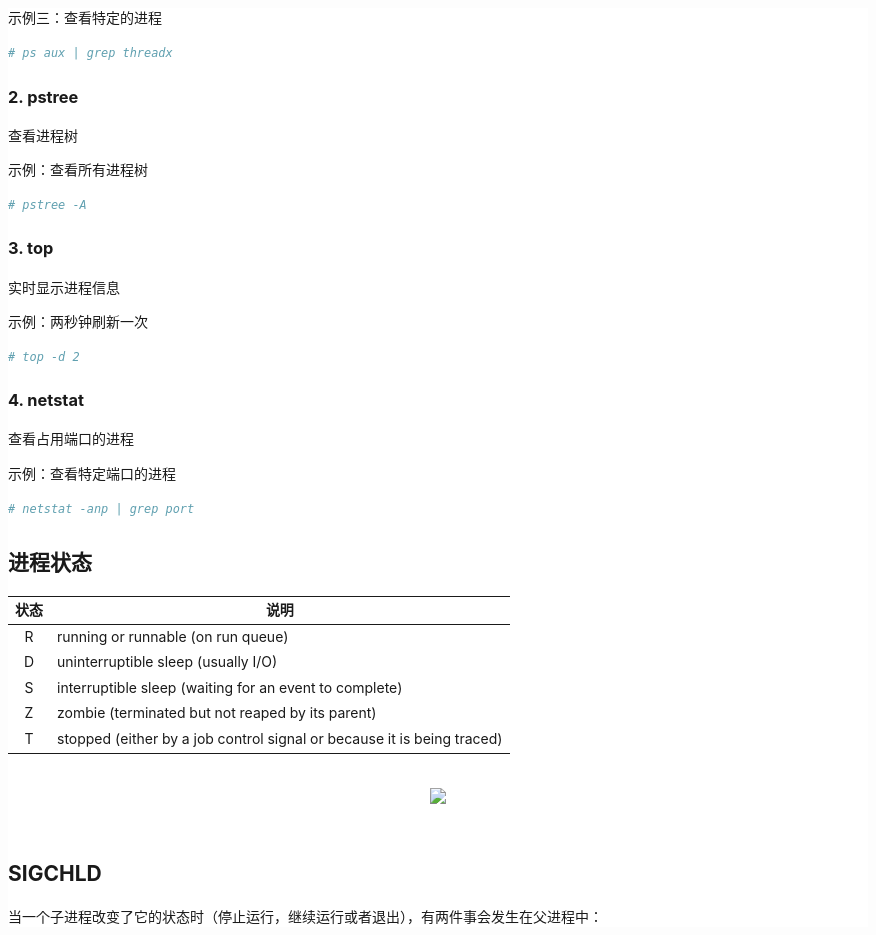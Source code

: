 示例三：查看特定的进程

```sh
# ps aux | grep threadx
```

### 2. pstree

查看进程树

示例：查看所有进程树

```sh
# pstree -A
```

### 3. top

实时显示进程信息

示例：两秒钟刷新一次

```sh
# top -d 2
```

### 4. netstat

查看占用端口的进程

示例：查看特定端口的进程

```sh
# netstat -anp | grep port
```

## 进程状态

| 状态 | 说明 |
| :---: | --- |
| R | running or runnable (on run queue) |
| D | uninterruptible sleep (usually I/O) |
| S | interruptible sleep (waiting for an event to complete) |
| Z | zombie (terminated but not reaped by its parent) |
| T | stopped (either by a job control signal or because it is being traced) |
<br>
<div align="center"> <img src="https://cs-notes-1256109796.cos.ap-guangzhou.myqcloud.com/76a49594323247f21c9b3a69945445ee.png" width=""/> </div><br>

## SIGCHLD

当一个子进程改变了它的状态时（停止运行，继续运行或者退出），有两件事会发生在父进程中：
